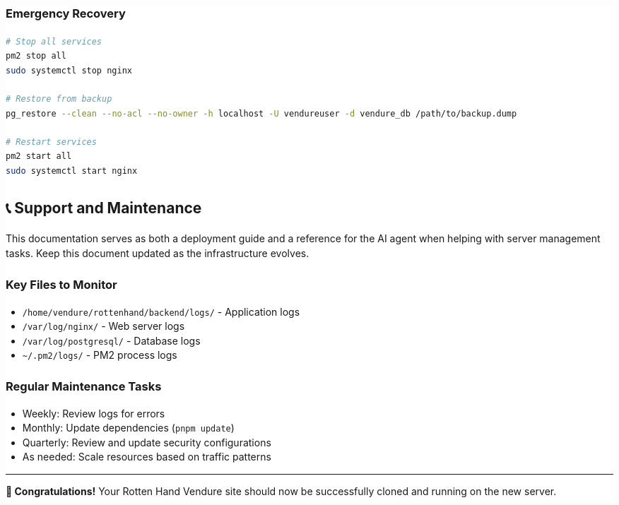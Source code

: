 ### Emergency Recovery
```bash
# Stop all services
pm2 stop all
sudo systemctl stop nginx

# Restore from backup
pg_restore --clean --no-acl --no-owner -h localhost -U vendureuser -d vendure_db /path/to/backup.dump

# Restart services
pm2 start all
sudo systemctl start nginx
```

## 📞 Support and Maintenance

This documentation serves as both a deployment guide and a reference for the AI agent when helping with server management tasks. Keep this document updated as the infrastructure evolves.

### Key Files to Monitor
- `/home/vendure/rottenhand/backend/logs/` - Application logs
- `/var/log/nginx/` - Web server logs
- `/var/log/postgresql/` - Database logs
- `~/.pm2/logs/` - PM2 process logs

### Regular Maintenance Tasks
- Weekly: Review logs for errors
- Monthly: Update dependencies (`pnpm update`)
- Quarterly: Review and update security configurations
- As needed: Scale resources based on traffic patterns

---

**🎉 Congratulations!** Your Rotten Hand Vendure site should now be successfully cloned and running on the new server.
